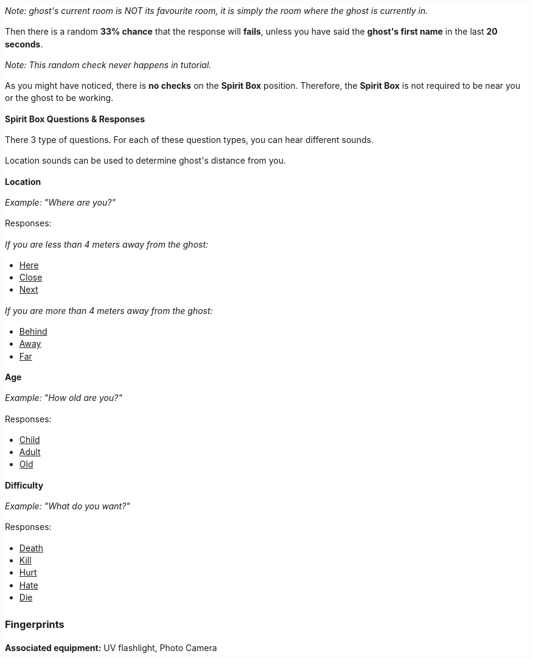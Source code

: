 *Note: ghost's current room is NOT its favourite room, it is simply the room where the ghost is currently in.*

Then there is a random **33% chance** that the response will **fails**, unless you have said the **ghost's first name** in the last **20 seconds**.

*Note: This random check never happens in tutorial.*

As you might have noticed, there is **no checks** on the **Spirit Box** position. Therefore, the **Spirit Box** is not required to be near you or the ghost to be working.

**Spirit Box Questions & Responses**

There 3 type of questions. For each of these question types, you can hear different sounds.

Location sounds can be used to determine ghost's distance from you.

**Location**

*Example: "Where are you?"*

Responses:

*If you are less than 4 meters away from the ghost:*

- [Here](Sounds/SpiritBox/Here.wav)
- [Close](Sounds/SpiritBox/Close.wav)
- [Next](Sounds/SpiritBox/Next.wav)

*If you are more than 4 meters away from the ghost:*

- [Behind](Sounds/SpiritBox/Behind.wav)
- [Away](Sounds/SpiritBox/Away.wav)
- [Far](Sounds/SpiritBox/Far.wav)

**Age**

*Example: "How old are you?"*

Responses:

- [Child](Sounds/SpiritBox/Child.wav)
- [Adult](Sounds/SpiritBox/Adult.wav)
- [Old](Sounds/SpiritBox/Old.wav)

**Difficulty**

*Example: "What do you want?"*

Responses:

- [Death](Sounds/SpiritBox/Death.wav)
- [Kill](Sounds/SpiritBox/Kill.wav)
- [Hurt](Sounds/SpiritBox/Hurt.wav)
- [Hate](Sounds/SpiritBox/Hate.wav)
- [Die](Sounds/SpiritBox/Die.wav)

### Fingerprints

**Associated equipment:** UV flashlight, Photo Camera
